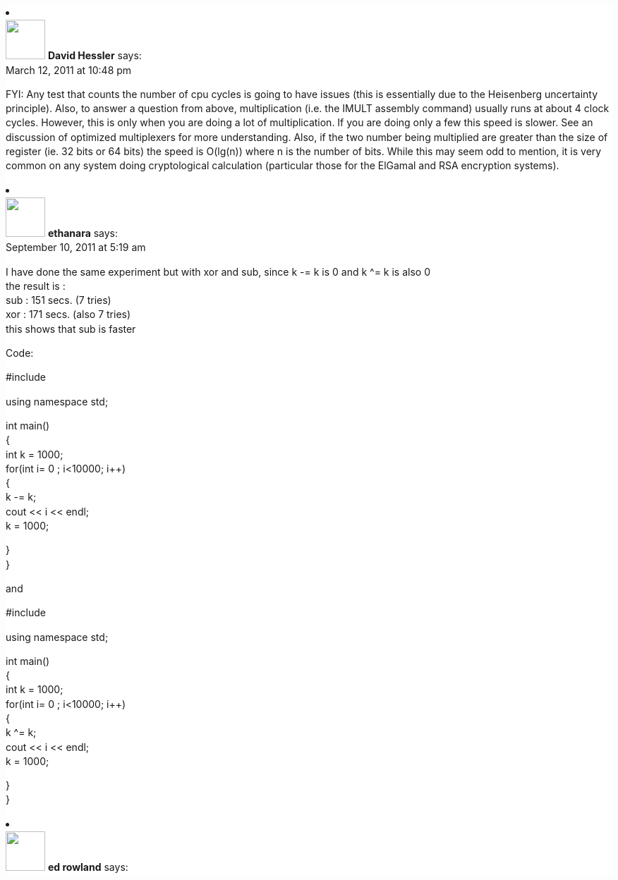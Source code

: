 </div>
</li>
<li id="comment-54274" class="comment odd alt thread-odd thread-alt depth-1">
<div class="comment-author vcard">
<img alt src="https://secure.gravatar.com/avatar/8ed4f763e1e780d28e61e0a2cec11c86?s=56&#038;d=mm&#038;r=g" srcset="https://secure.gravatar.com/avatar/8ed4f763e1e780d28e61e0a2cec11c86?s=112&#038;d=mm&#038;r=g 2x" class="avatar avatar-56 photo" height="56" width="56" loading="lazy" decoding="async" /> <b class="fn">David Hessler</b> <span class="says">says:</span> </div>
<div class="comment-metadata"><time datetime="2011-03-12T22:48:08+00:00">March 12, 2011 at 10:48 pm</time></a> </div>
<div class="comment-content">
<p>FYI: Any test that counts the number of cpu cycles is going to have issues (this is essentially due to the Heisenberg uncertainty principle). Also, to answer a question from above, multiplication (i.e. the IMULT assembly command) usually runs at about 4 clock cycles. However, this is only when you are doing a lot of multiplication. If you are doing only a few this speed is slower. See an discussion of optimized multiplexers for more understanding. Also, if the two number being multiplied are greater than the size of register (ie. 32 bits or 64 bits) the speed is O(lg(n)) where n is the number of bits. While this may seem odd to mention, it is very common on any system doing cryptological calculation (particular those for the ElGamal and RSA encryption systems).</p>
</div>
</li>
<li id="comment-54709" class="comment even thread-even depth-1">
<div class="comment-author vcard">
<img alt src="https://secure.gravatar.com/avatar/7594ecd7da7469a887e9a98d885b94fa?s=56&#038;d=mm&#038;r=g" srcset="https://secure.gravatar.com/avatar/7594ecd7da7469a887e9a98d885b94fa?s=112&#038;d=mm&#038;r=g 2x" class="avatar avatar-56 photo" height="56" width="56" loading="lazy" decoding="async" /> <b class="fn">ethanara</b> <span class="says">says:</span> </div>
<div class="comment-metadata"><time datetime="2011-09-10T05:19:17+00:00">September 10, 2011 at 5:19 am</time></a> </div>
<div class="comment-content">
<p>I have done the same experiment but with xor and sub, since k -= k is 0 and k ^= k is also 0<br/>
the result is :<br/>
sub : 151 secs. (7 tries)<br/>
xor : 171 secs. (also 7 tries)<br/>
this shows that sub is faster</p>
<p>Code:</p>
<p>#include </p>
<p>using namespace std;</p>
<p>int main()<br/>
{<br/>
int k = 1000;<br/>
for(int i= 0 ; i&lt;10000; i++)<br/>
{<br/>
k -= k;<br/>
cout &lt;&lt; i &lt;&lt; endl;<br/>
k = 1000;</p>
<p> }<br/>
}</p>
<p>and </p>
<p>#include </p>
<p>using namespace std;</p>
<p>int main()<br/>
{<br/>
int k = 1000;<br/>
for(int i= 0 ; i&lt;10000; i++)<br/>
{<br/>
k ^= k;<br/>
cout &lt;&lt; i &lt;&lt; endl;<br/>
k = 1000;</p>
<p> }<br/>
}</p>
</div>
</li>
<li id="comment-54711" class="comment odd alt thread-odd thread-alt depth-1">
<div class="comment-author vcard">
<img alt src="https://secure.gravatar.com/avatar/18d385a3c64005b7b0b5dfdeea7af5ff?s=56&#038;d=mm&#038;r=g" srcset="https://secure.gravatar.com/avatar/18d385a3c64005b7b0b5dfdeea7af5ff?s=112&#038;d=mm&#038;r=g 2x" class="avatar avatar-56 photo" height="56" width="56" loading="lazy" decoding="async" /> <b class="fn">ed rowland</b> <span class="says">says:</span> </div>